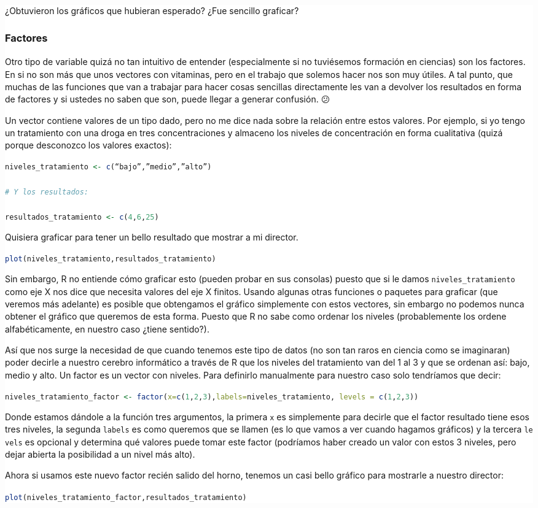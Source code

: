 ¿Obtuvieron los gráficos que hubieran esperado? ¿Fue sencillo graficar?

### Factores

Otro tipo de variable quizá no tan intuitivo de entender (especialmente si no tuviésemos formación en ciencias) son los factores. En si no son más que unos vectores con vitaminas, pero en el trabajo que solemos hacer nos son muy útiles. A tal punto, que muchas de las funciones que van a trabajar para hacer cosas sencillas directamente les van a devolver los resultados en forma de factores y si ustedes no saben que son, puede llegar a generar confusión. :confused:
  
Un vector contiene valores de un tipo dado, pero no me dice nada sobre la relación entre estos valores. Por ejemplo, si yo tengo un tratamiento con una droga en tres concentraciones y almaceno los niveles de concentración en forma cualitativa (quizá porque desconozco los valores exactos):

```R
niveles_tratamiento <- c(“bajo”,”medio”,”alto”)

# Y los resultados:

resultados_tratamiento <- c(4,6,25)
```

Quisiera graficar para tener un bello resultado que mostrar a mi director.

```R
plot(niveles_tratamiento,resultados_tratamiento)
```

Sin embargo, R no entiende cómo graficar esto (pueden probar en sus consolas) puesto que si le damos `niveles_tratamiento` como eje X nos dice que necesita valores del eje X finitos. Usando algunas otras funciones o paquetes para graficar (que veremos más adelante) es posible que obtengamos el gráfico simplemente con estos vectores, sin embargo no podemos nunca obtener el gráfico que queremos de esta forma. Puesto que R no sabe como ordenar los niveles (probablemente los ordene alfabéticamente, en nuestro caso ¿tiene sentido?).

Así que nos surge la necesidad de que cuando tenemos este tipo de datos (no son tan raros en ciencia como se imaginaran) poder decirle a nuestro cerebro informático a través de R que los niveles del tratamiento van del 1 al 3 y que se ordenan así: bajo, medio y alto. 
Un factor es un vector con niveles. Para definirlo manualmente para nuestro caso solo tendríamos que decir:

```R
niveles_tratamiento_factor <- factor(x=c(1,2,3),labels=niveles_tratamiento, levels = c(1,2,3))
```

Donde estamos dándole a la función tres argumentos, la primera `x` es simplemente para decirle que el factor resultado tiene esos tres niveles, la segunda `labels` es como queremos que se llamen (es lo que vamos a ver cuando hagamos gráficos) y la tercera `levels` es opcional y determina qué valores puede tomar este factor (podríamos haber creado un valor con estos 3 niveles, pero dejar abierta la posibilidad a un nivel más alto). 

Ahora si usamos este nuevo factor recién salido del horno, tenemos un casi bello gráfico para mostrarle a nuestro director:

```R
plot(niveles_tratamiento_factor,resultados_tratamiento)
```
